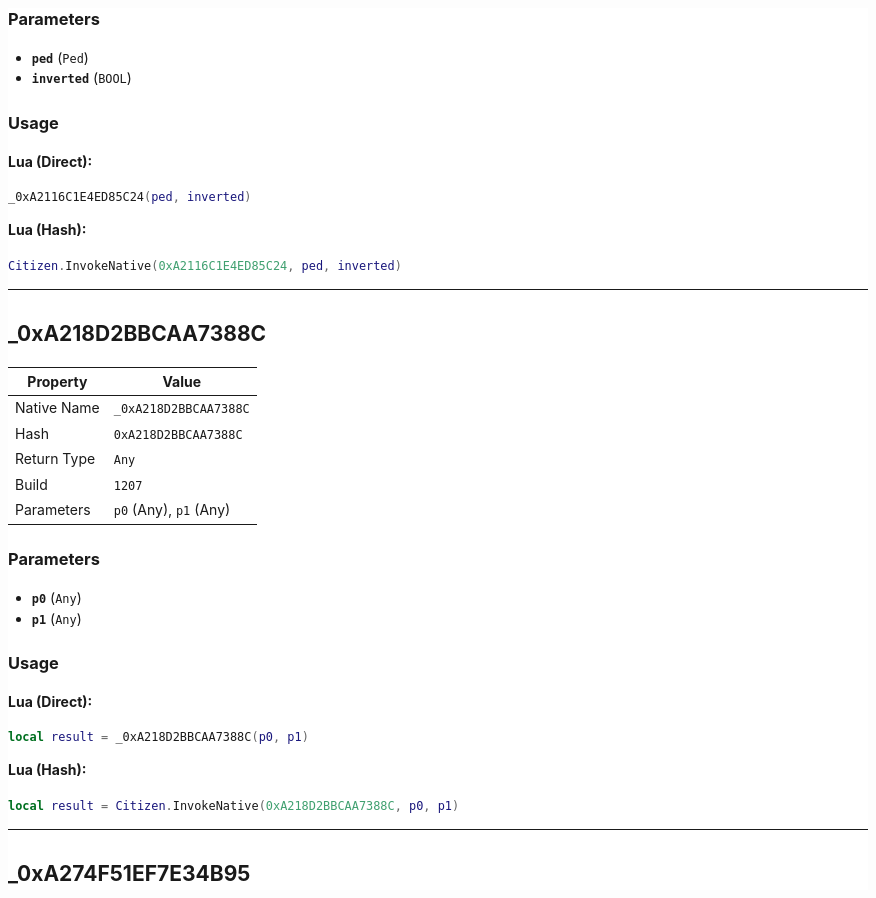 ### Parameters

- **`ped`** (`Ped`)
- **`inverted`** (`BOOL`)

### Usage

**Lua (Direct):**
```lua
_0xA2116C1E4ED85C24(ped, inverted)
```

**Lua (Hash):**
```lua
Citizen.InvokeNative(0xA2116C1E4ED85C24, ped, inverted)
```


---

## _0xA218D2BBCAA7388C

| Property | Value |
|----------|-------|
| Native Name | `_0xA218D2BBCAA7388C` |
| Hash | `0xA218D2BBCAA7388C` |
| Return Type | `Any` |
| Build | `1207` |
| Parameters | `p0` (Any), `p1` (Any) |

### Parameters

- **`p0`** (`Any`)
- **`p1`** (`Any`)

### Usage

**Lua (Direct):**
```lua
local result = _0xA218D2BBCAA7388C(p0, p1)
```

**Lua (Hash):**
```lua
local result = Citizen.InvokeNative(0xA218D2BBCAA7388C, p0, p1)
```


---

## _0xA274F51EF7E34B95
